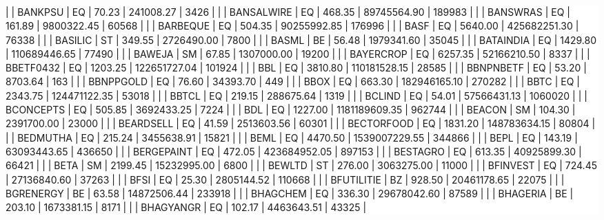 |  | BANKPSU | EQ | 70.23 | 241008.27 | 3426 |
|  | BANSALWIRE | EQ | 468.35 | 89745564.90 | 189983 |
|  | BANSWRAS | EQ | 161.89 | 9800322.45 | 60568 |
|  | BARBEQUE | EQ | 504.35 | 90255992.85 | 176996 |
|  | BASF | EQ | 5640.00 | 425682251.30 | 76338 |
|  | BASILIC | ST | 349.55 | 2726490.00 | 7800 |
|  | BASML | BE | 56.48 | 1979341.60 | 35045 |
|  | BATAINDIA | EQ | 1429.80 | 110689446.65 | 77490 |
|  | BAWEJA | SM | 67.85 | 1307000.00 | 19200 |
|  | BAYERCROP | EQ | 6257.35 | 52166210.50 | 8337 |
|  | BBETF0432 | EQ | 1203.25 | 122651727.04 | 101924 |
|  | BBL | EQ | 3810.80 | 110181528.15 | 28585 |
|  | BBNPNBETF | EQ | 53.20 | 8703.64 | 163 |
|  | BBNPPGOLD | EQ | 76.60 | 34393.70 | 449 |
|  | BBOX | EQ | 663.30 | 182946165.10 | 270282 |
|  | BBTC | EQ | 2343.75 | 124471122.35 | 53018 |
|  | BBTCL | EQ | 219.15 | 288675.64 | 1319 |
|  | BCLIND | EQ | 54.01 | 57566431.13 | 1060020 |
|  | BCONCEPTS | EQ | 505.85 | 3692433.25 | 7224 |
|  | BDL | EQ | 1227.00 | 1181189609.35 | 962744 |
|  | BEACON | SM | 104.30 | 2391700.00 | 23000 |
|  | BEARDSELL | EQ | 41.59 | 2513603.56 | 60301 |
|  | BECTORFOOD | EQ | 1831.20 | 148783634.15 | 80804 |
|  | BEDMUTHA | EQ | 215.24 | 3455638.91 | 15821 |
|  | BEML | EQ | 4470.50 | 1539007229.55 | 344866 |
|  | BEPL | EQ | 143.19 | 63093443.65 | 436650 |
|  | BERGEPAINT | EQ | 472.05 | 423684952.05 | 897153 |
|  | BESTAGRO | EQ | 613.35 | 40925899.30 | 66421 |
|  | BETA | SM | 2199.45 | 15232995.00 | 6800 |
|  | BEWLTD | ST | 276.00 | 3063275.00 | 11000 |
|  | BFINVEST | EQ | 724.45 | 27136840.60 | 37263 |
|  | BFSI | EQ | 25.30 | 2805144.52 | 110668 |
|  | BFUTILITIE | BZ | 928.50 | 20461178.65 | 22075 |
|  | BGRENERGY | BE | 63.58 | 14872506.44 | 233918 |
|  | BHAGCHEM | EQ | 336.30 | 29678042.60 | 87589 |
|  | BHAGERIA | BE | 203.10 | 1673381.15 | 8171 |
|  | BHAGYANGR | EQ | 102.17 | 4463643.51 | 43325 |